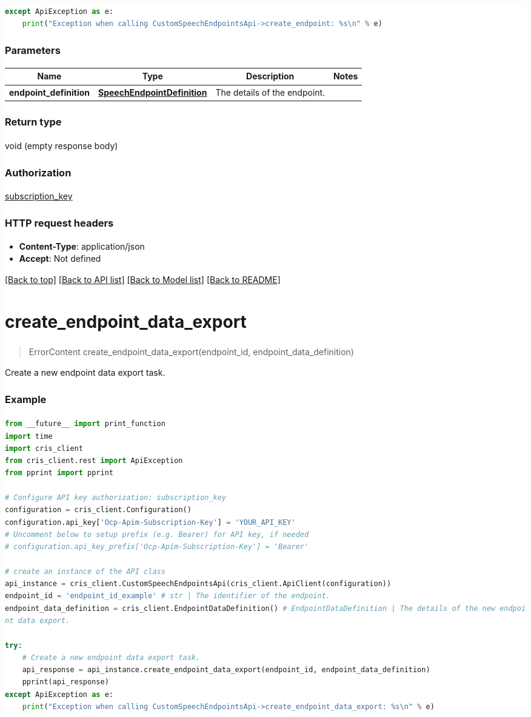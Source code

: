```python
except ApiException as e:
    print("Exception when calling CustomSpeechEndpointsApi->create_endpoint: %s\n" % e)
```

### Parameters

Name | Type | Description  | Notes
------------- | ------------- | ------------- | -------------
 **endpoint_definition** | [**SpeechEndpointDefinition**](SpeechEndpointDefinition.md)| The details of the endpoint. | 

### Return type

void (empty response body)

### Authorization

[subscription_key](../README.md#subscription_key)

### HTTP request headers

 - **Content-Type**: application/json
 - **Accept**: Not defined

[[Back to top]](#) [[Back to API list]](../README.md#documentation-for-api-endpoints) [[Back to Model list]](../README.md#documentation-for-models) [[Back to README]](../README.md)

# **create_endpoint_data_export**
> ErrorContent create_endpoint_data_export(endpoint_id, endpoint_data_definition)

Create a new endpoint data export task.

### Example
```python
from __future__ import print_function
import time
import cris_client
from cris_client.rest import ApiException
from pprint import pprint

# Configure API key authorization: subscription_key
configuration = cris_client.Configuration()
configuration.api_key['Ocp-Apim-Subscription-Key'] = 'YOUR_API_KEY'
# Uncomment below to setup prefix (e.g. Bearer) for API key, if needed
# configuration.api_key_prefix['Ocp-Apim-Subscription-Key'] = 'Bearer'

# create an instance of the API class
api_instance = cris_client.CustomSpeechEndpointsApi(cris_client.ApiClient(configuration))
endpoint_id = 'endpoint_id_example' # str | The identifier of the endpoint.
endpoint_data_definition = cris_client.EndpointDataDefinition() # EndpointDataDefinition | The details of the new endpoint data export.

try:
    # Create a new endpoint data export task.
    api_response = api_instance.create_endpoint_data_export(endpoint_id, endpoint_data_definition)
    pprint(api_response)
except ApiException as e:
    print("Exception when calling CustomSpeechEndpointsApi->create_endpoint_data_export: %s\n" % e)
```
